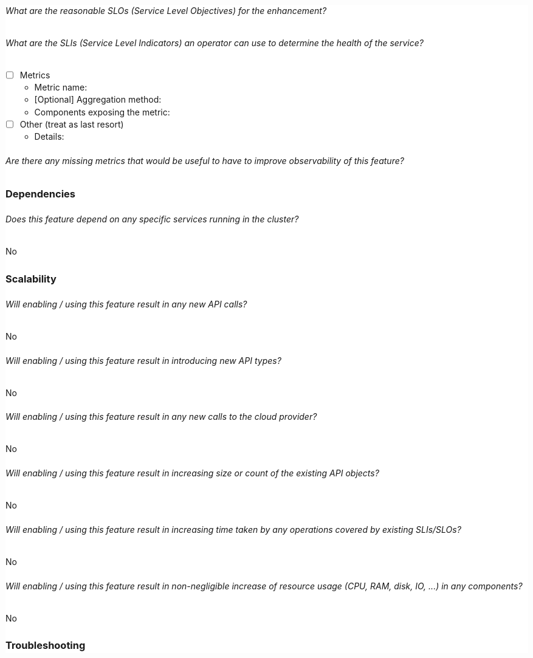 ###### What are the reasonable SLOs (Service Level Objectives) for the enhancement?


###### What are the SLIs (Service Level Indicators) an operator can use to determine the health of the service?


- [ ] Metrics
  - Metric name:
  - [Optional] Aggregation method:
  - Components exposing the metric:
- [ ] Other (treat as last resort)
  - Details:

###### Are there any missing metrics that would be useful to have to improve observability of this feature?

### Dependencies

###### Does this feature depend on any specific services running in the cluster?

No
### Scalability

###### Will enabling / using this feature result in any new API calls?

No
###### Will enabling / using this feature result in introducing new API types?

No
###### Will enabling / using this feature result in any new calls to the cloud provider?

No

###### Will enabling / using this feature result in increasing size or count of the existing API objects?

No
###### Will enabling / using this feature result in increasing time taken by any operations covered by existing SLIs/SLOs?

No
###### Will enabling / using this feature result in non-negligible increase of resource usage (CPU, RAM, disk, IO, ...) in any components?

No
### Troubleshooting


[kubernetes.io]: https://kubernetes.io/
[kubernetes/enhancements]: https://git.k8s.io/enhancements
[kubernetes/kubernetes]: https://git.k8s.io/kubernetes
[kubernetes/website]: https://git.k8s.io/website